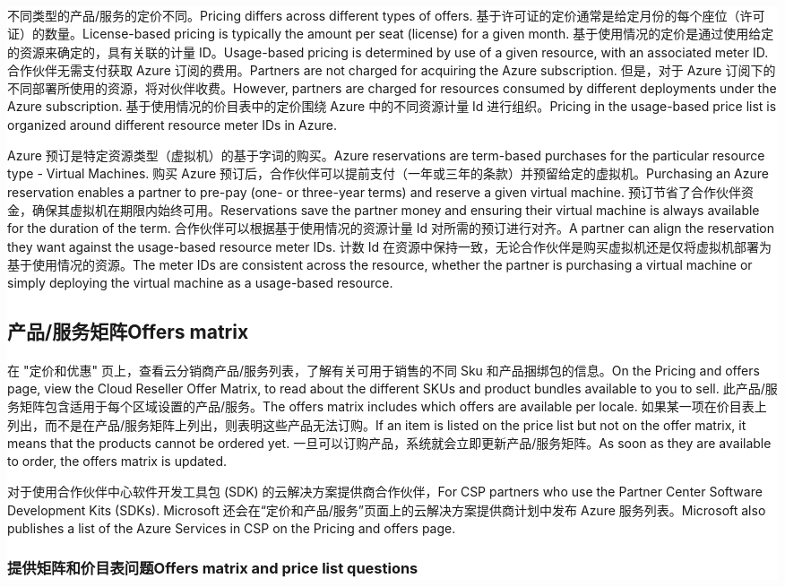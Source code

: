 <span data-ttu-id="b7c6a-257">不同类型的产品/服务的定价不同。</span><span class="sxs-lookup"><span data-stu-id="b7c6a-257">Pricing differs across different types of offers.</span></span> <span data-ttu-id="b7c6a-258">基于许可证的定价通常是给定月份的每个座位（许可证）的数量。</span><span class="sxs-lookup"><span data-stu-id="b7c6a-258">License-based pricing is typically the amount per seat (license) for a given month.</span></span> <span data-ttu-id="b7c6a-259">基于使用情况的定价是通过使用给定的资源来确定的，具有关联的计量 ID。</span><span class="sxs-lookup"><span data-stu-id="b7c6a-259">Usage-based pricing is determined by use of a given resource, with an associated meter ID.</span></span> <span data-ttu-id="b7c6a-260">合作伙伴无需支付获取 Azure 订阅的费用。</span><span class="sxs-lookup"><span data-stu-id="b7c6a-260">Partners are not charged for acquiring the Azure subscription.</span></span> <span data-ttu-id="b7c6a-261">但是，对于 Azure 订阅下的不同部署所使用的资源，将对伙伴收费。</span><span class="sxs-lookup"><span data-stu-id="b7c6a-261">However, partners are charged for resources consumed by different deployments under the Azure subscription.</span></span> <span data-ttu-id="b7c6a-262">基于使用情况的价目表中的定价围绕 Azure 中的不同资源计量 Id 进行组织。</span><span class="sxs-lookup"><span data-stu-id="b7c6a-262">Pricing in the usage-based price list is organized around different resource meter IDs in Azure.</span></span>

<span data-ttu-id="b7c6a-263">Azure 预订是特定资源类型（虚拟机）的基于字词的购买。</span><span class="sxs-lookup"><span data-stu-id="b7c6a-263">Azure reservations are term-based purchases for the particular resource type - Virtual Machines.</span></span> <span data-ttu-id="b7c6a-264">购买 Azure 预订后，合作伙伴可以提前支付（一年或三年的条款）并预留给定的虚拟机。</span><span class="sxs-lookup"><span data-stu-id="b7c6a-264">Purchasing an Azure reservation enables a partner to pre-pay (one- or three-year terms) and reserve a given virtual machine.</span></span> <span data-ttu-id="b7c6a-265">预订节省了合作伙伴资金，确保其虚拟机在期限内始终可用。</span><span class="sxs-lookup"><span data-stu-id="b7c6a-265">Reservations save the partner money and ensuring their virtual machine is always available for the duration of the term.</span></span> <span data-ttu-id="b7c6a-266">合作伙伴可以根据基于使用情况的资源计量 Id 对所需的预订进行对齐。</span><span class="sxs-lookup"><span data-stu-id="b7c6a-266">A partner can align the reservation they want against the usage-based resource meter IDs.</span></span> <span data-ttu-id="b7c6a-267">计数 Id 在资源中保持一致，无论合作伙伴是购买虚拟机还是仅将虚拟机部署为基于使用情况的资源。</span><span class="sxs-lookup"><span data-stu-id="b7c6a-267">The meter IDs are consistent across the resource, whether the partner is purchasing a virtual machine or simply deploying the virtual machine as a usage-based resource.</span></span>

## <a name="offers-matrix"></a><span data-ttu-id="b7c6a-268">产品/服务矩阵</span><span class="sxs-lookup"><span data-stu-id="b7c6a-268">Offers matrix</span></span>

<span data-ttu-id="b7c6a-269">在 "定价和优惠" 页上，查看云分销商产品/服务列表，了解有关可用于销售的不同 Sku 和产品捆绑包的信息。</span><span class="sxs-lookup"><span data-stu-id="b7c6a-269">On the Pricing and offers page, view the Cloud Reseller Offer Matrix, to read about the different SKUs and product bundles available to you to sell.</span></span> <span data-ttu-id="b7c6a-270">此产品/服务矩阵包含适用于每个区域设置的产品/服务。</span><span class="sxs-lookup"><span data-stu-id="b7c6a-270">The offers matrix includes which offers are available per locale.</span></span> <span data-ttu-id="b7c6a-271">如果某一项在价目表上列出，而不是在产品/服务矩阵上列出，则表明这些产品无法订购。</span><span class="sxs-lookup"><span data-stu-id="b7c6a-271">If an item is listed on the price list but not on the offer matrix, it means that the products cannot be ordered yet.</span></span> <span data-ttu-id="b7c6a-272">一旦可以订购产品，系统就会立即更新产品/服务矩阵。</span><span class="sxs-lookup"><span data-stu-id="b7c6a-272">As soon as they are available to order, the offers matrix is updated.</span></span>

<span data-ttu-id="b7c6a-273">对于使用合作伙伴中心软件开发工具包 (SDK) 的云解决方案提供商合作伙伴，</span><span class="sxs-lookup"><span data-stu-id="b7c6a-273">For CSP partners who use the Partner Center Software Development Kits (SDKs).</span></span> <span data-ttu-id="b7c6a-274">Microsoft 还会在“定价和产品/服务”页面上的云解决方案提供商计划中发布 Azure 服务列表。</span><span class="sxs-lookup"><span data-stu-id="b7c6a-274">Microsoft also publishes a list of the Azure Services in CSP on the Pricing and offers page.</span></span>

### <a name="offers-matrix-and-price-list-questions"></a><span data-ttu-id="b7c6a-275">提供矩阵和价目表问题</span><span class="sxs-lookup"><span data-stu-id="b7c6a-275">Offers matrix and price list questions</span></span>

